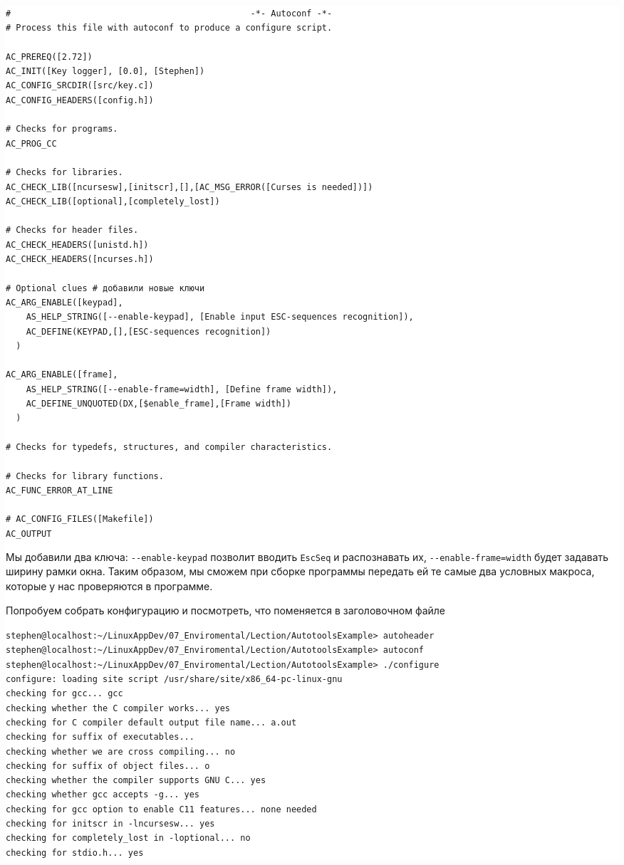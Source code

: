 ```confugire.ac
#                                               -*- Autoconf -*-
# Process this file with autoconf to produce a configure script.

AC_PREREQ([2.72])
AC_INIT([Key logger], [0.0], [Stephen])
AC_CONFIG_SRCDIR([src/key.c])
AC_CONFIG_HEADERS([config.h])

# Checks for programs.
AC_PROG_CC

# Checks for libraries.
AC_CHECK_LIB([ncursesw],[initscr],[],[AC_MSG_ERROR([Curses is needed])])
AC_CHECK_LIB([optional],[completely_lost])

# Checks for header files.
AC_CHECK_HEADERS([unistd.h])
AC_CHECK_HEADERS([ncurses.h])

# Optional clues # добавили новые ключи
AC_ARG_ENABLE([keypad],
    AS_HELP_STRING([--enable-keypad], [Enable input ESC-sequences recognition]),
    AC_DEFINE(KEYPAD,[],[ESC-sequences recognition])
  )

AC_ARG_ENABLE([frame],
    AS_HELP_STRING([--enable-frame=width], [Define frame width]),
    AC_DEFINE_UNQUOTED(DX,[$enable_frame],[Frame width])
  )

# Checks for typedefs, structures, and compiler characteristics.

# Checks for library functions.
AC_FUNC_ERROR_AT_LINE

# AC_CONFIG_FILES([Makefile])
AC_OUTPUT

```

Мы добавили два ключа: `--enable-keypad` позволит вводить `EscSeq` и распознавать их,  `--enable-frame=width` будет задавать ширину рамки окна. 
Таким образом, мы сможем при сборке программы передать ей те самые два условных макроса, которые у нас проверяются в программе.

Попробуем собрать конфигурацию и посмотреть, что поменяется в заголовочном файле

```console
stephen@localhost:~/LinuxAppDev/07_Enviromental/Lection/AutotoolsExample> autoheader
stephen@localhost:~/LinuxAppDev/07_Enviromental/Lection/AutotoolsExample> autoconf
stephen@localhost:~/LinuxAppDev/07_Enviromental/Lection/AutotoolsExample> ./configure
configure: loading site script /usr/share/site/x86_64-pc-linux-gnu
checking for gcc... gcc
checking whether the C compiler works... yes
checking for C compiler default output file name... a.out
checking for suffix of executables... 
checking whether we are cross compiling... no
checking for suffix of object files... o
checking whether the compiler supports GNU C... yes
checking whether gcc accepts -g... yes
checking for gcc option to enable C11 features... none needed
checking for initscr in -lncursesw... yes
checking for completely_lost in -loptional... no
checking for stdio.h... yes
```